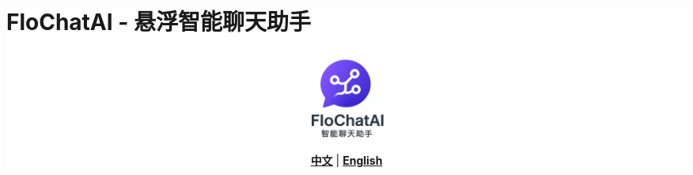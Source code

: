 # FloChatAI - 悬浮智能聊天助手

<div align="center">
<img src="public/favicon.png" alt="FloChatAI Logo" width="120" height="120">

<div align="center">
<a href="README.md"><b>中文</b></a> | <a href="README_EN.md"><b>English</b></a>
</div>

